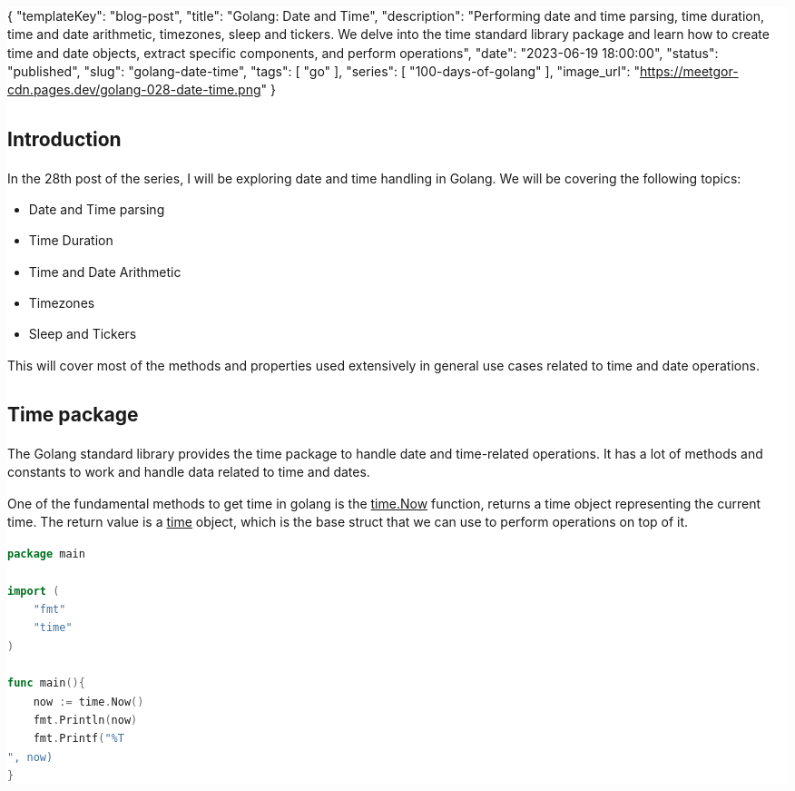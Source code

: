 {
  "templateKey": "blog-post",
  "title": "Golang: Date and Time",
  "description": "Performing date and time parsing, time duration, time and date arithmetic, timezones, sleep and tickers. We delve into the time standard library package and learn how to create time and date objects, extract specific components, and perform operations",
  "date": "2023-06-19 18:00:00",
  "status": "published",
  "slug": "golang-date-time",
  "tags": [
    "go"
  ],
  "series": [
    "100-days-of-golang"
  ],
  "image_url": "https://meetgor-cdn.pages.dev/golang-028-date-time.png"
}


## Introduction

In the 28th post of the series, I will be exploring date and time handling in Golang. We will be covering the following topics:

* Date and Time parsing
    
* Time Duration
    
* Time and Date Arithmetic
    
* Timezones
    
* Sleep and Tickers
    

This will cover most of the methods and properties used extensively in general use cases related to time and date operations.

## Time package

The Golang standard library provides the time package to handle date and time-related operations. It has a lot of methods and constants to work and handle data related to time and dates.

One of the fundamental methods to get time in golang is the [time.Now](http://time.Now) function, returns a time object representing the current time. The return value is a [time](https://pkg.go.dev/time#Time) object, which is the base struct that we can use to perform operations on top of it.

```go
package main

import (
    "fmt"
    "time"
)

func main(){
    now := time.Now()
    fmt.Println(now)
    fmt.Printf("%T
", now)
}
```
